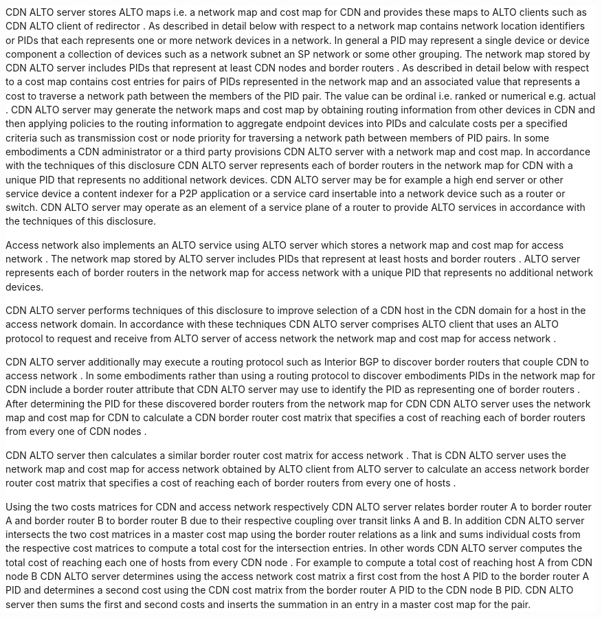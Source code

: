 CDN ALTO server stores ALTO maps i.e. a network map and cost map for CDN and provides these maps to ALTO clients such as CDN ALTO client of redirector . As described in detail below with respect to a network map contains network location identifiers or PIDs that each represents one or more network devices in a network. In general a PID may represent a single device or device component a collection of devices such as a network subnet an SP network or some other grouping. The network map stored by CDN ALTO server includes PIDs that represent at least CDN nodes and border routers . As described in detail below with respect to a cost map contains cost entries for pairs of PIDs represented in the network map and an associated value that represents a cost to traverse a network path between the members of the PID pair. The value can be ordinal i.e. ranked or numerical e.g. actual . CDN ALTO server may generate the network maps and cost map by obtaining routing information from other devices in CDN and then applying policies to the routing information to aggregate endpoint devices into PIDs and calculate costs per a specified criteria such as transmission cost or node priority for traversing a network path between members of PID pairs. In some embodiments a CDN administrator or a third party provisions CDN ALTO server with a network map and cost map. In accordance with the techniques of this disclosure CDN ALTO server represents each of border routers in the network map for CDN with a unique PID that represents no additional network devices. CDN ALTO server may be for example a high end server or other service device a content indexer for a P2P application or a service card insertable into a network device such as a router or switch. CDN ALTO server may operate as an element of a service plane of a router to provide ALTO services in accordance with the techniques of this disclosure.

Access network also implements an ALTO service using ALTO server which stores a network map and cost map for access network . The network map stored by ALTO server includes PIDs that represent at least hosts and border routers . ALTO server represents each of border routers in the network map for access network with a unique PID that represents no additional network devices.

CDN ALTO server performs techniques of this disclosure to improve selection of a CDN host in the CDN domain for a host in the access network domain. In accordance with these techniques CDN ALTO server comprises ALTO client that uses an ALTO protocol to request and receive from ALTO server of access network the network map and cost map for access network .

CDN ALTO server additionally may execute a routing protocol such as Interior BGP to discover border routers that couple CDN to access network . In some embodiments rather than using a routing protocol to discover embodiments PIDs in the network map for CDN include a border router attribute that CDN ALTO server may use to identify the PID as representing one of border routers . After determining the PID for these discovered border routers from the network map for CDN CDN ALTO server uses the network map and cost map for CDN to calculate a CDN border router cost matrix that specifies a cost of reaching each of border routers from every one of CDN nodes .

CDN ALTO server then calculates a similar border router cost matrix for access network . That is CDN ALTO server uses the network map and cost map for access network obtained by ALTO client from ALTO server to calculate an access network border router cost matrix that specifies a cost of reaching each of border routers from every one of hosts .

Using the two costs matrices for CDN and access network respectively CDN ALTO server relates border router A to border router A and border router B to border router B due to their respective coupling over transit links A and B. In addition CDN ALTO server intersects the two cost matrices in a master cost map using the border router relations as a link and sums individual costs from the respective cost matrices to compute a total cost for the intersection entries. In other words CDN ALTO server computes the total cost of reaching each one of hosts from every CDN node . For example to compute a total cost of reaching host A from CDN node B CDN ALTO server determines using the access network cost matrix a first cost from the host A PID to the border router A PID and determines a second cost using the CDN cost matrix from the border router A PID to the CDN node B PID. CDN ALTO server then sums the first and second costs and inserts the summation in an entry in a master cost map for the pair.
